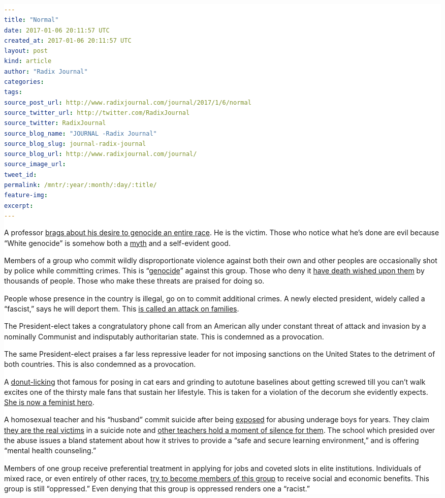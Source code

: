 ```yaml
---
title: "Normal"
date: 2017-01-06 20:11:57 UTC
created_at: 2017-01-06 20:11:57 UTC
layout: post
kind: article
author: "Radix Journal"
categories: 
tags: 
source_post_url: http://www.radixjournal.com/journal/2017/1/6/normal
source_twitter_url: http://twitter.com/RadixJournal
source_twitter: RadixJournal
source_blog_name: "JOURNAL -Radix Journal"
source_blog_slug: journal-radix-journal
source_blog_url: http://www.radixjournal.com/journal/
source_image_url: 
tweet_id:
permalink: /mntr/:year/:month/:day/:title/
feature-img: 
excerpt:
---
```

<p>A professor <a href="http://dailycaller.com/2016/12/26/drexel-white-genocide-prof-wont-apologize-says-violent-racists-smearing-him/">brags about his desire to genocide an entire race</a>. He is the victim. Those who notice what he’s done are evil because “White genocide” is somehow both a <a href="http://www.alternet.org/human-rights/debunking-latest-breitbart-promoted-right-wing-racist-paranoid-buzzword">myth</a> and a self-evident good.</p>
<p>Members of a group who commit wildly disproportionate violence against both their own and other peoples are occasionally shot by police while committing crimes. This is “<a href="http://www.breitbart.com/california/2016/10/10/black-lives-matter-accuses-police-of-genocide-at-uc-irvine/">genocide</a>” against this group. Those who deny it <a href="https://www.youtube.com/watch?v=xgHEeLXiB18">have death wished upon them</a> by thousands of people. Those who make these threats are praised for doing so.</p>
<p>People whose presence in the country is illegal, go on to commit additional crimes. A newly elected president, widely called a “fascist,” says he will deport them. This <a href="http://www.vdare.com/posts/utah-backs-trump-75-want-criminal-aliens-deported">is called an attack on families</a>. </p>
<p>The President-elect takes a congratulatory phone call from an American ally under constant threat of attack and invasion by a nominally Communist and indisputably authoritarian state. This is condemned as a provocation. </p>
<p>The same President-elect praises a far less repressive leader for not imposing sanctions on the United States to the detriment of both countries. This is also condemned as a provocation. </p>
<p>A <a href="http://www.vdare.com/articles/of-donuts-divas-and-celebrity-tantrum-itis-the-ariana-grande-incident">donut-licking</a> thot famous for posing in cat ears and grinding to autotune baselines about getting screwed till you can’t walk excites one of the thirsty male fans that sustain her lifestyle. This is taken for a violation of the decorum she evidently expects. <a href="http://www.huffingtonpost.com/entry/ariana-grande-sums-up-the-problem-with-slut-shaming-in-4-spot-on-tweets_us_586678b5e4b0d9a5945b00f9">She is now a feminist hero</a>.  </p>
<p>A homosexual teacher and his “husband” commit suicide after being <a href="http://christiannews.net/2016/12/29/police-say-gay-rights-advocate-husband-who-committed-suicide-molested-10-adolescent-boys/">exposed</a> for abusing underage boys for years. They claim <a href="http://people.com/crime/minnesota-teacher-sexually-abused-children/">they are the real victims</a> in a suicide note and <a href="http://www.twincities.com/2016/08/29/south-st-paul-teacher-husband-found-dead-in-washington-both-being-investigated-by-police/">other teachers hold a moment of silence for them</a>. The school which presided over the abuse issues a bland statement about how it strives to provide a “safe and secure learning environment,” and is offering “mental health counseling.”</p>
<p>Members of one group receive preferential treatment in applying for jobs and coveted slots in elite institutions. Individuals of mixed race, or even entirely of other races, <a href="http://www.radixjournal.com/journal/2015/6/20/based">try to become members of this group</a> to receive social and economic benefits. This group is still “oppressed.” Even denying that this group is oppressed renders one a “racist.”</p>